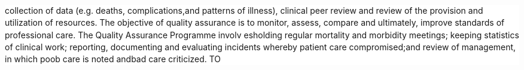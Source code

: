 collection
of
data
(e.g.
deaths,
complications,and
patterns of
illness),
clinical
peer
review
and
review of
the
provision
and
utilization of resources.
The
objective of
quality assurance
is
to monitor,
assess,
compare
and
ultimately,
improve
standards
of
professional
care.
The Quality
Assurance
Programme
involv
esholding
regular mortality
and
morbidity
meetings;
keeping
statistics
of
clinical
work;
reporting,
documenting and
evaluating
incidents
whereby
patient
care
compromised;and
review of management,
in
which
poob
care
is
noted
andbad
care
criticized.
TO